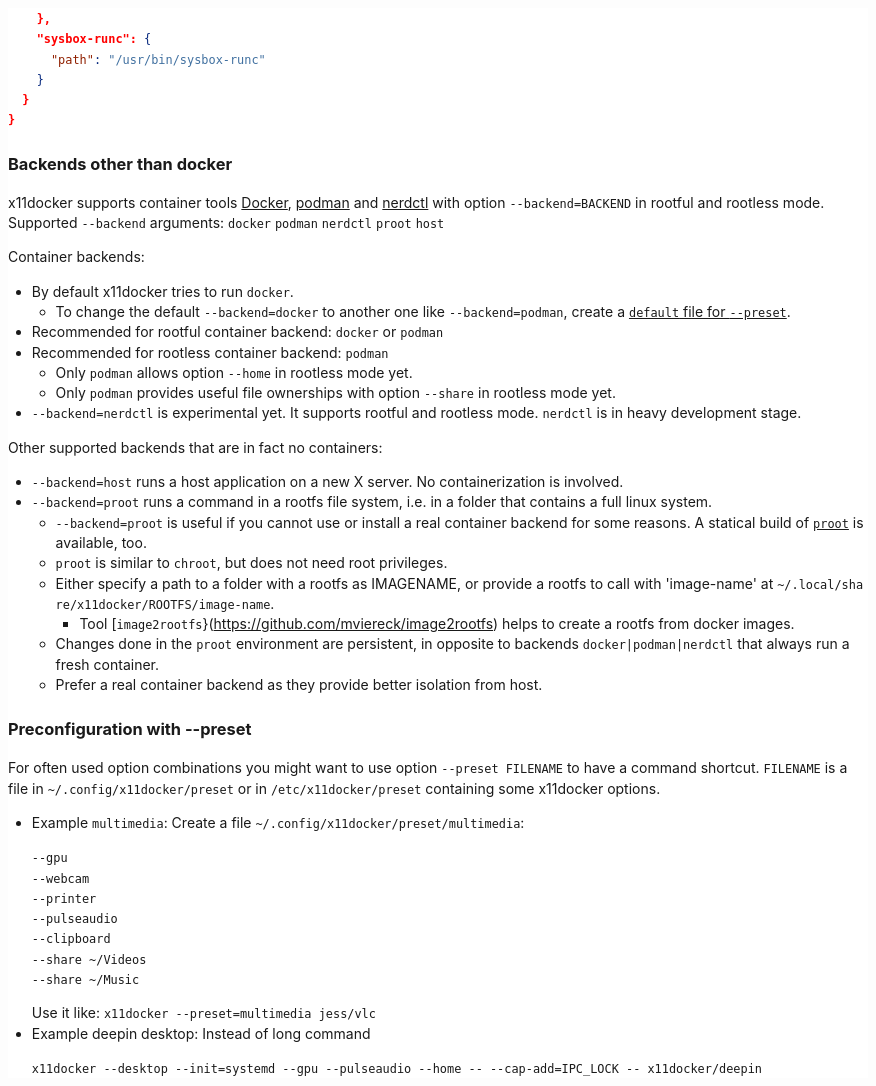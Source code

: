 ```json
    },
    "sysbox-runc": {
      "path": "/usr/bin/sysbox-runc"
    }
  }
}
```

### Backends other than docker
x11docker supports container tools [Docker](https://en.wikipedia.org/wiki/Docker_(software)), [podman](http://docs.podman.io/en/latest/) 
and [nerdctl](https://github.com/containerd/nerdctl) with option `--backend=BACKEND` in rootful and rootless mode.
Supported `--backend` arguments: `docker` `podman` `nerdctl` `proot` `host`

Container backends:
 - By default x11docker tries to run `docker`.
   - To change the default `--backend=docker` to another one like `--backend=podman`, create a [`default` file for `--preset`](#default-preset-for-all-x11docker-sessions).
 - Recommended for rootful container backend: `docker` or `podman`
 - Recommended for rootless container backend: `podman` 
   - Only `podman` allows option `--home` in rootless mode yet.
   - Only `podman` provides useful file ownerships with option `--share` in rootless mode yet.
 - `--backend=nerdctl` is experimental yet. It supports rootful and rootless mode. `nerdctl` is in heavy development stage.

Other supported backends that are in fact no containers:
 - `--backend=host` runs a host application on a new X server. No containerization is involved.
 - `--backend=proot` runs a command in a rootfs file system, i.e. in a folder that contains a full linux system.
   - `--backend=proot` is useful if you cannot use or install a real container backend for some reasons. 
     A statical build of [`proot`](https://github.com/proot-me/proot) is available, too.
   - `proot` is similar to `chroot`, but does not need root privileges.
   - Either specify a path to a folder with a rootfs as IMAGENAME, or provide a rootfs to call with 'image-name' at `~/.local/share/x11docker/ROOTFS/image-name`.
     - Tool [`image2rootfs`}(https://github.com/mviereck/image2rootfs) helps to create a rootfs from docker images.
   - Changes done in the `proot` environment are persistent, in opposite to backends `docker|podman|nerdctl` that always run a fresh container.
   - Prefer a real container backend as they provide better isolation from host.

### Preconfiguration with --preset
For often used option combinations you might want to use option `--preset FILENAME` to have a command shortcut. 
`FILENAME` is a file in `~/.config/x11docker/preset` or in `/etc/x11docker/preset` containing some x11docker options.
 - Example `multimedia`: Create a file `~/.config/x11docker/preset/multimedia`:
   ```
   --gpu
   --webcam
   --printer
   --pulseaudio
   --clipboard
   --share ~/Videos
   --share ~/Music
   ```
   Use it like: `x11docker --preset=multimedia jess/vlc`
 - Example deepin desktop: Instead of long command
   ```
   x11docker --desktop --init=systemd --gpu --pulseaudio --home -- --cap-add=IPC_LOCK -- x11docker/deepin
   ``` 